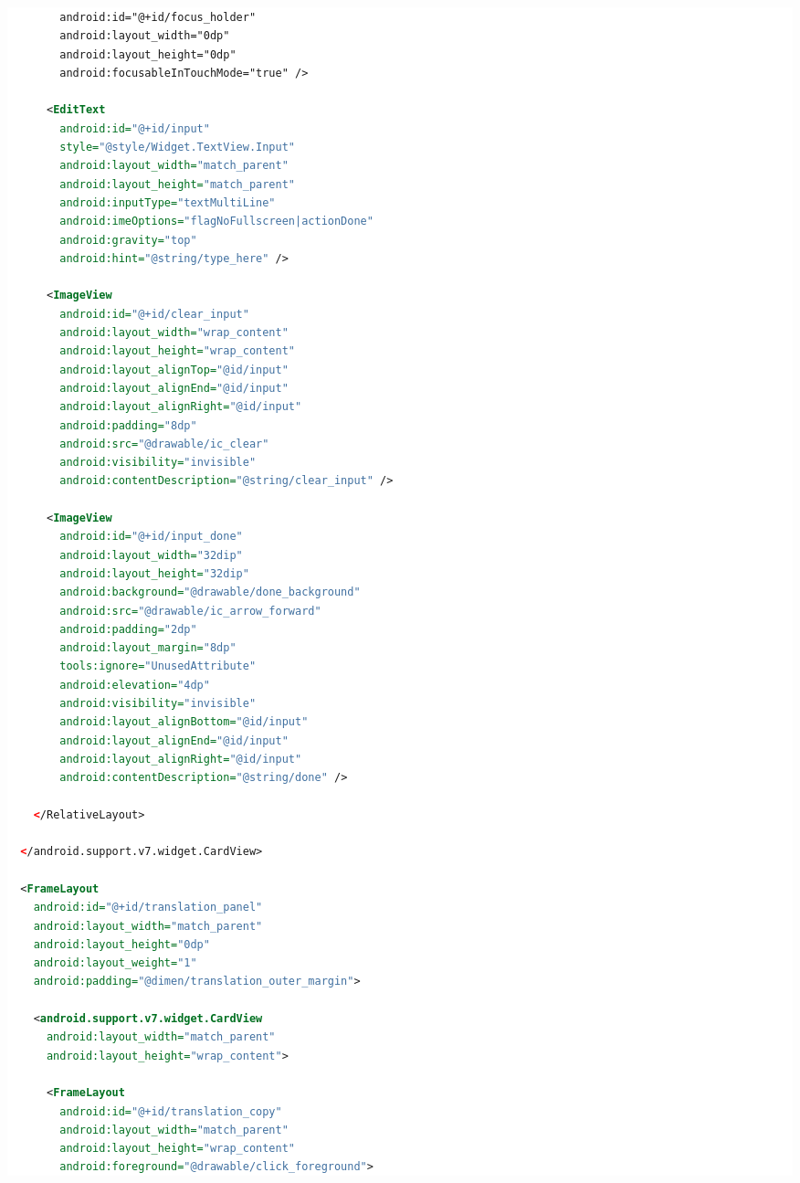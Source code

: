 ```xml
        android:id="@+id/focus_holder"
        android:layout_width="0dp"
        android:layout_height="0dp"
        android:focusableInTouchMode="true" />
 
      <EditText
        android:id="@+id/input"
        style="@style/Widget.TextView.Input"
        android:layout_width="match_parent"
        android:layout_height="match_parent"
        android:inputType="textMultiLine"
        android:imeOptions="flagNoFullscreen|actionDone"
        android:gravity="top"
        android:hint="@string/type_here" />
 
      <ImageView
        android:id="@+id/clear_input"
        android:layout_width="wrap_content"
        android:layout_height="wrap_content"
        android:layout_alignTop="@id/input"
        android:layout_alignEnd="@id/input"
        android:layout_alignRight="@id/input"
        android:padding="8dp"
        android:src="@drawable/ic_clear"
        android:visibility="invisible"
        android:contentDescription="@string/clear_input" />
 
      <ImageView
        android:id="@+id/input_done"
        android:layout_width="32dip"
        android:layout_height="32dip"
        android:background="@drawable/done_background"
        android:src="@drawable/ic_arrow_forward"
        android:padding="2dp"
        android:layout_margin="8dp"
        tools:ignore="UnusedAttribute"
        android:elevation="4dp"
        android:visibility="invisible"
        android:layout_alignBottom="@id/input"
        android:layout_alignEnd="@id/input"
        android:layout_alignRight="@id/input"
        android:contentDescription="@string/done" />
 
    </RelativeLayout>
 
  </android.support.v7.widget.CardView>
 
  <FrameLayout
    android:id="@+id/translation_panel"
    android:layout_width="match_parent"
    android:layout_height="0dp"
    android:layout_weight="1"
    android:padding="@dimen/translation_outer_margin">
 
    <android.support.v7.widget.CardView
      android:layout_width="match_parent"
      android:layout_height="wrap_content">
 
      <FrameLayout
        android:id="@+id/translation_copy"
        android:layout_width="match_parent"
        android:layout_height="wrap_content"
        android:foreground="@drawable/click_foreground">
```